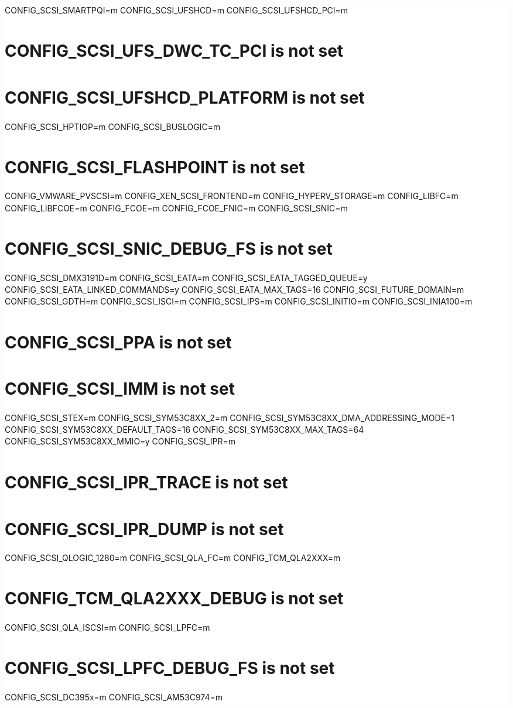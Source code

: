 CONFIG_SCSI_SMARTPQI=m
CONFIG_SCSI_UFSHCD=m
CONFIG_SCSI_UFSHCD_PCI=m
# CONFIG_SCSI_UFS_DWC_TC_PCI is not set
# CONFIG_SCSI_UFSHCD_PLATFORM is not set
CONFIG_SCSI_HPTIOP=m
CONFIG_SCSI_BUSLOGIC=m
# CONFIG_SCSI_FLASHPOINT is not set
CONFIG_VMWARE_PVSCSI=m
CONFIG_XEN_SCSI_FRONTEND=m
CONFIG_HYPERV_STORAGE=m
CONFIG_LIBFC=m
CONFIG_LIBFCOE=m
CONFIG_FCOE=m
CONFIG_FCOE_FNIC=m
CONFIG_SCSI_SNIC=m
# CONFIG_SCSI_SNIC_DEBUG_FS is not set
CONFIG_SCSI_DMX3191D=m
CONFIG_SCSI_EATA=m
CONFIG_SCSI_EATA_TAGGED_QUEUE=y
CONFIG_SCSI_EATA_LINKED_COMMANDS=y
CONFIG_SCSI_EATA_MAX_TAGS=16
CONFIG_SCSI_FUTURE_DOMAIN=m
CONFIG_SCSI_GDTH=m
CONFIG_SCSI_ISCI=m
CONFIG_SCSI_IPS=m
CONFIG_SCSI_INITIO=m
CONFIG_SCSI_INIA100=m
# CONFIG_SCSI_PPA is not set
# CONFIG_SCSI_IMM is not set
CONFIG_SCSI_STEX=m
CONFIG_SCSI_SYM53C8XX_2=m
CONFIG_SCSI_SYM53C8XX_DMA_ADDRESSING_MODE=1
CONFIG_SCSI_SYM53C8XX_DEFAULT_TAGS=16
CONFIG_SCSI_SYM53C8XX_MAX_TAGS=64
CONFIG_SCSI_SYM53C8XX_MMIO=y
CONFIG_SCSI_IPR=m
# CONFIG_SCSI_IPR_TRACE is not set
# CONFIG_SCSI_IPR_DUMP is not set
CONFIG_SCSI_QLOGIC_1280=m
CONFIG_SCSI_QLA_FC=m
CONFIG_TCM_QLA2XXX=m
# CONFIG_TCM_QLA2XXX_DEBUG is not set
CONFIG_SCSI_QLA_ISCSI=m
CONFIG_SCSI_LPFC=m
# CONFIG_SCSI_LPFC_DEBUG_FS is not set
CONFIG_SCSI_DC395x=m
CONFIG_SCSI_AM53C974=m